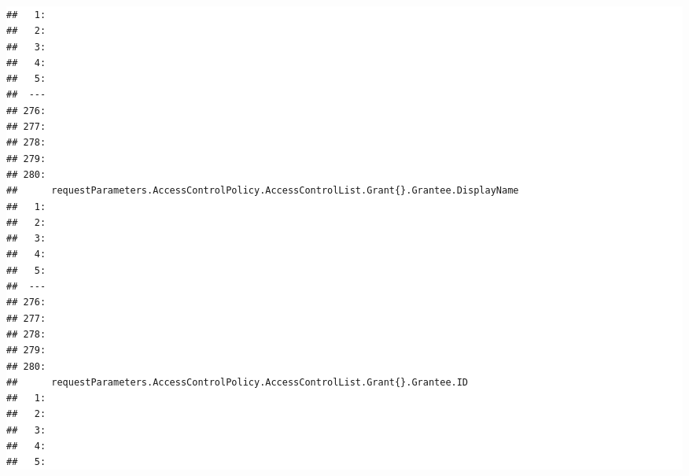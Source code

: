     ##   1:                  
    ##   2:                  
    ##   3:                  
    ##   4:                  
    ##   5:                  
    ##  ---                  
    ## 276:                  
    ## 277:                  
    ## 278:                  
    ## 279:                  
    ## 280:                  
    ##      requestParameters.AccessControlPolicy.AccessControlList.Grant{}.Grantee.DisplayName
    ##   1:                                                                                    
    ##   2:                                                                                    
    ##   3:                                                                                    
    ##   4:                                                                                    
    ##   5:                                                                                    
    ##  ---                                                                                    
    ## 276:                                                                                    
    ## 277:                                                                                    
    ## 278:                                                                                    
    ## 279:                                                                                    
    ## 280:                                                                                    
    ##      requestParameters.AccessControlPolicy.AccessControlList.Grant{}.Grantee.ID
    ##   1:                                                                           
    ##   2:                                                                           
    ##   3:                                                                           
    ##   4:                                                                           
    ##   5:                                                                           
